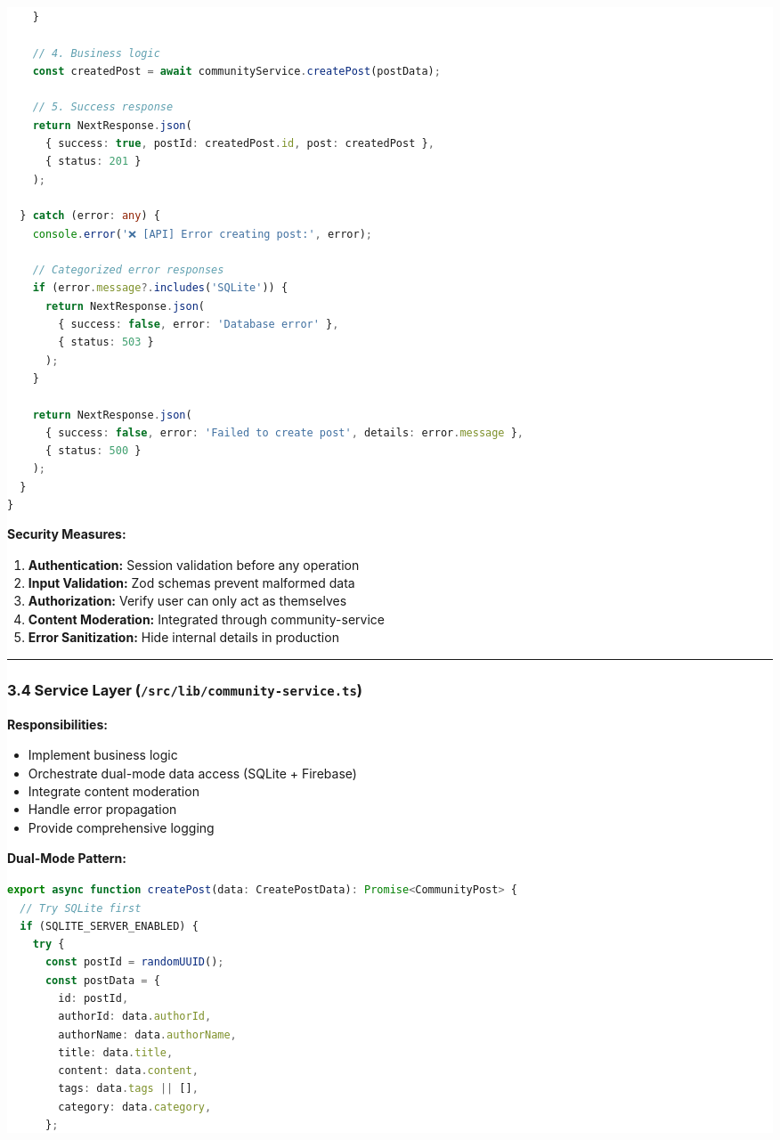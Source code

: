 ```typescript
    }

    // 4. Business logic
    const createdPost = await communityService.createPost(postData);

    // 5. Success response
    return NextResponse.json(
      { success: true, postId: createdPost.id, post: createdPost },
      { status: 201 }
    );

  } catch (error: any) {
    console.error('❌ [API] Error creating post:', error);

    // Categorized error responses
    if (error.message?.includes('SQLite')) {
      return NextResponse.json(
        { success: false, error: 'Database error' },
        { status: 503 }
      );
    }

    return NextResponse.json(
      { success: false, error: 'Failed to create post', details: error.message },
      { status: 500 }
    );
  }
}
```

**Security Measures:**
1. **Authentication:** Session validation before any operation
2. **Input Validation:** Zod schemas prevent malformed data
3. **Authorization:** Verify user can only act as themselves
4. **Content Moderation:** Integrated through community-service
5. **Error Sanitization:** Hide internal details in production

---

### 3.4 Service Layer (`/src/lib/community-service.ts`)

**Responsibilities:**
- Implement business logic
- Orchestrate dual-mode data access (SQLite + Firebase)
- Integrate content moderation
- Handle error propagation
- Provide comprehensive logging

**Dual-Mode Pattern:**

```typescript
export async function createPost(data: CreatePostData): Promise<CommunityPost> {
  // Try SQLite first
  if (SQLITE_SERVER_ENABLED) {
    try {
      const postId = randomUUID();
      const postData = {
        id: postId,
        authorId: data.authorId,
        authorName: data.authorName,
        title: data.title,
        content: data.content,
        tags: data.tags || [],
        category: data.category,
      };
```